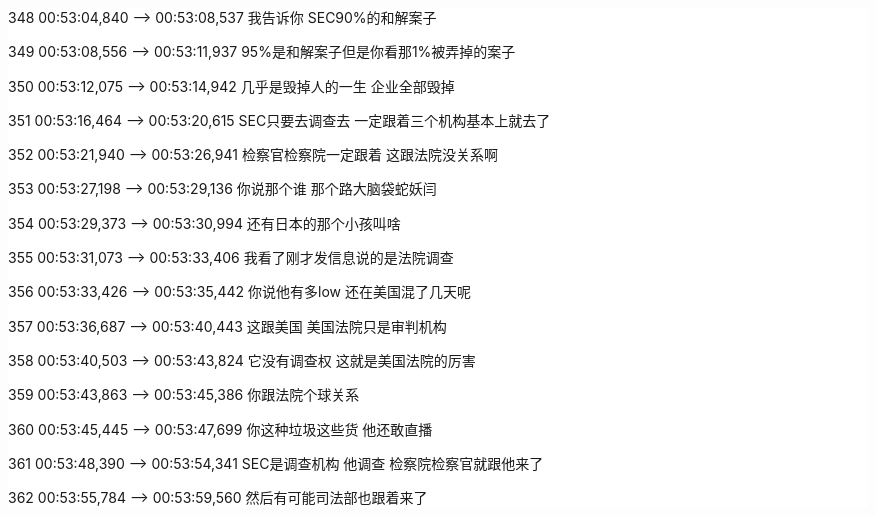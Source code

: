 348
00:53:04,840 –&gt; 00:53:08,537
我告诉你 SEC90%的和解案子
 
349
00:53:08,556 –&gt; 00:53:11,937
95%是和解案子但是你看那1%被弄掉的案子
 
350
00:53:12,075 –&gt; 00:53:14,942
几乎是毁掉人的一生 企业全部毁掉
 
351
00:53:16,464 –&gt; 00:53:20,615
SEC只要去调查去 一定跟着三个机构基本上就去了
 
352
00:53:21,940 –&gt; 00:53:26,941
检察官检察院一定跟着 这跟法院没关系啊
 
353
00:53:27,198 –&gt; 00:53:29,136
你说那个谁 那个路大脑袋蛇妖闫
 
354
00:53:29,373 –&gt; 00:53:30,994
还有日本的那个小孩叫啥
 
355
00:53:31,073 –&gt; 00:53:33,406
我看了刚才发信息说的是法院调查
 
356
00:53:33,426 –&gt; 00:53:35,442
你说他有多low 还在美国混了几天呢
 
357
00:53:36,687 –&gt; 00:53:40,443
这跟美国 美国法院只是审判机构
 
358
00:53:40,503 –&gt; 00:53:43,824
它没有调查权 这就是美国法院的厉害
 
359
00:53:43,863 –&gt; 00:53:45,386
你跟法院个球关系
 
360
00:53:45,445 –&gt; 00:53:47,699
你这种垃圾这些货 他还敢直播
 
361
00:53:48,390 –&gt; 00:53:54,341
SEC是调查机构 他调查 检察院检察官就跟他来了
 
362
00:53:55,784 –&gt; 00:53:59,560
然后有可能司法部也跟着来了
 
